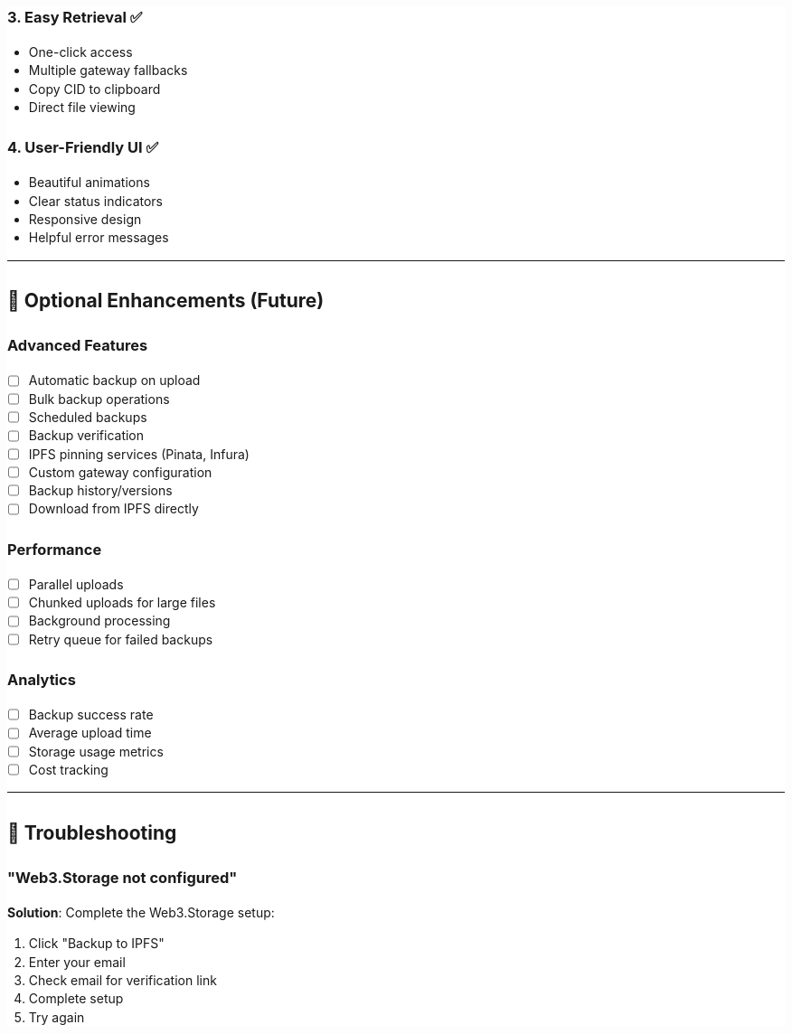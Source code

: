 ### 3. Easy Retrieval ✅
- One-click access
- Multiple gateway fallbacks
- Copy CID to clipboard
- Direct file viewing

### 4. User-Friendly UI ✅
- Beautiful animations
- Clear status indicators
- Responsive design
- Helpful error messages

---

## 🚧 Optional Enhancements (Future)

### Advanced Features
- [ ] Automatic backup on upload
- [ ] Bulk backup operations
- [ ] Scheduled backups
- [ ] Backup verification
- [ ] IPFS pinning services (Pinata, Infura)
- [ ] Custom gateway configuration
- [ ] Backup history/versions
- [ ] Download from IPFS directly

### Performance
- [ ] Parallel uploads
- [ ] Chunked uploads for large files
- [ ] Background processing
- [ ] Retry queue for failed backups

### Analytics
- [ ] Backup success rate
- [ ] Average upload time
- [ ] Storage usage metrics
- [ ] Cost tracking

---

## 🐛 Troubleshooting

### "Web3.Storage not configured"
**Solution**: Complete the Web3.Storage setup:
1. Click "Backup to IPFS"
2. Enter your email
3. Check email for verification link
4. Complete setup
5. Try again
